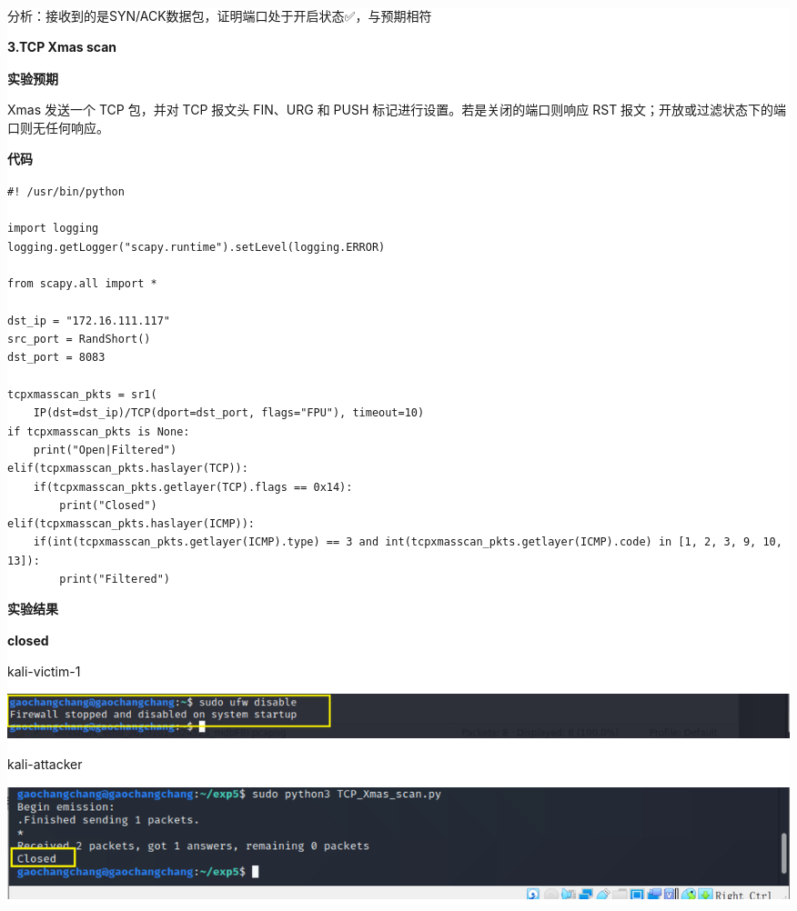 

分析：接收到的是SYN/ACK数据包，证明端口处于开启状态✅，与预期相符


**3.TCP Xmas scan**

**实验预期**

Xmas 发送一个 TCP 包，并对 TCP 报文头 FIN、URG 和 PUSH 标记进行设置。若是关闭的端口则响应 RST 报文；开放或过滤状态下的端口则无任何响应。


**代码**
```
#! /usr/bin/python

import logging
logging.getLogger("scapy.runtime").setLevel(logging.ERROR)

from scapy.all import *

dst_ip = "172.16.111.117"
src_port = RandShort()
dst_port = 8083

tcpxmasscan_pkts = sr1(
    IP(dst=dst_ip)/TCP(dport=dst_port, flags="FPU"), timeout=10)
if tcpxmasscan_pkts is None:
    print("Open|Filtered")
elif(tcpxmasscan_pkts.haslayer(TCP)):
    if(tcpxmasscan_pkts.getlayer(TCP).flags == 0x14):
        print("Closed")
elif(tcpxmasscan_pkts.haslayer(ICMP)):
    if(int(tcpxmasscan_pkts.getlayer(ICMP).type) == 3 and int(tcpxmasscan_pkts.getlayer(ICMP).code) in [1, 2, 3, 9, 10, 13]):
        print("Filtered") 
```
**实验结果**


**closed**

kali-victim-1

![](./img/victim-ufw-disable-Xmas.PNG)

kali-attacker

![](./img/TCP-Xmas-scan-closed.PNG)
